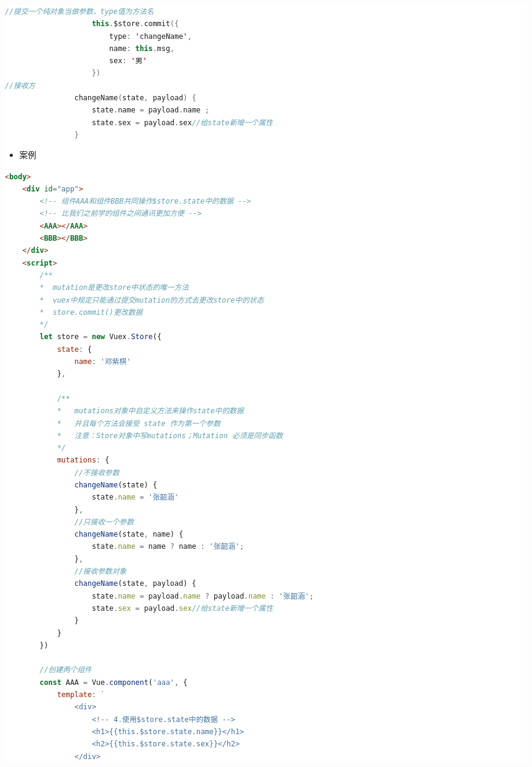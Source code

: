 ```kotlin
//提交一个纯对象当做参数，type值为方法名
                    this.$store.commit({
                        type: 'changeName',
                        name: this.msg,
                        sex: '男'
                    })
//接收方
                changeName(state, payload) {
                    state.name = payload.name ;
                    state.sex = payload.sex//给state新增一个属性
                }
```

- 案例

```html
<body>
    <div id="app">
        <!-- 组件AAA和组件BBB共同操作$store.state中的数据 -->
        <!-- 比我们之前学的组件之间通讯更加方便 -->
        <AAA></AAA>
        <BBB></BBB>
    </div>
    <script>
        /**
        *  mutation是更改store中状态的唯一方法
        *  vuex中规定只能通过提交mutation的方式去更改store中的状态
        *  store.commit()更改数据
        */
        let store = new Vuex.Store({
            state: {
                name: '邓紫棋'
            },

            /**
            *   mutations对象中自定义方法来操作state中的数据
            *   并且每个方法会接受 state 作为第一个参数
            *   注意：Store对象中写mutations；Mutation 必须是同步函数
            */
            mutations: {
                //不接收参数
                changeName(state) {
                    state.name = '张韶涵'
                },
                //只接收一个参数
                changeName(state, name) {
                    state.name = name ? name : '张韶涵';
                },
                //接收参数对象
                changeName(state, payload) {
                    state.name = payload.name ? payload.name : '张韶涵';
                    state.sex = payload.sex//给state新增一个属性
                }
            }
        })

        //创建两个组件
        const AAA = Vue.component('aaa', {
            template: `
                <div>
                    <!-- 4.使用$store.state中的数据 -->
                    <h1>{{this.$store.state.name}}</h1>
                    <h2>{{this.$store.state.sex}}</h2>
                </div>
```